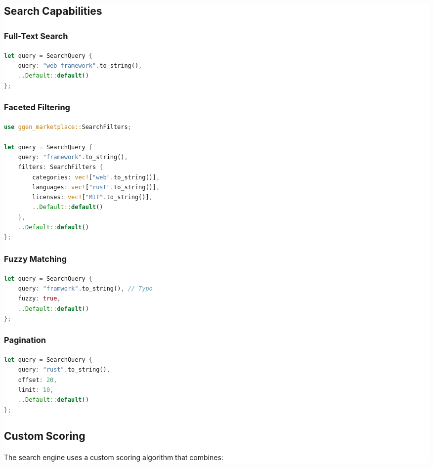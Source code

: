 ## Search Capabilities

### Full-Text Search

```rust
let query = SearchQuery {
    query: "web framework".to_string(),
    ..Default::default()
};
```

### Faceted Filtering

```rust
use ggen_marketplace::SearchFilters;

let query = SearchQuery {
    query: "framework".to_string(),
    filters: SearchFilters {
        categories: vec!["web".to_string()],
        languages: vec!["rust".to_string()],
        licenses: vec!["MIT".to_string()],
        ..Default::default()
    },
    ..Default::default()
};
```

### Fuzzy Matching

```rust
let query = SearchQuery {
    query: "framwork".to_string(), // Typo
    fuzzy: true,
    ..Default::default()
};
```

### Pagination

```rust
let query = SearchQuery {
    query: "rust".to_string(),
    offset: 20,
    limit: 10,
    ..Default::default()
};
```

## Custom Scoring

The search engine uses a custom scoring algorithm that combines:
